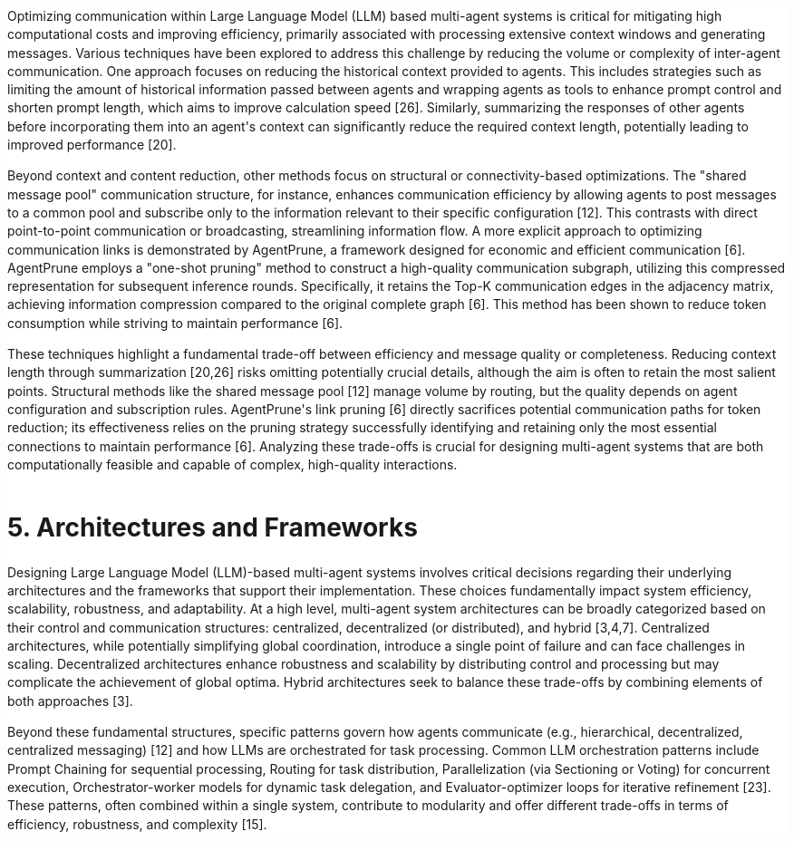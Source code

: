 Optimizing communication within Large Language Model (LLM) based multi-agent systems is critical for mitigating high computational costs and improving efficiency, primarily associated with processing extensive context windows and generating messages. Various techniques have been explored to address this challenge by reducing the volume or complexity of inter-agent communication. One approach focuses on reducing the historical context provided to agents. This includes strategies such as limiting the amount of historical information passed between agents and wrapping agents as tools to enhance prompt control and shorten prompt length, which aims to improve calculation speed [26]. Similarly, summarizing the responses of other agents before incorporating them into an agent's context can significantly reduce the required context length, potentially leading to improved performance [20].  

Beyond context and content reduction, other methods focus on structural or connectivity-based optimizations. The "shared message pool" communication structure, for instance, enhances communication efficiency by allowing agents to post messages to a common pool and subscribe only to the information relevant to their specific configuration [12]. This contrasts with direct point-to-point communication or broadcasting, streamlining information flow. A more explicit approach to optimizing communication links is demonstrated by AgentPrune, a framework designed for economic and efficient communication [6]. AgentPrune employs a "one-shot pruning" method to construct a high-quality communication subgraph, utilizing this compressed representation for subsequent inference rounds. Specifically, it retains the Top-K communication edges in the adjacency matrix, achieving information compression compared to the original complete graph [6]. This method has been shown to reduce token consumption while striving to maintain performance [6].  

These techniques highlight a fundamental trade-off between efficiency and message quality or completeness. Reducing context length through summarization [20,26] risks omitting potentially crucial details, although the aim is often to retain the most salient points. Structural methods like the shared message pool [12] manage volume by routing, but the quality depends on agent configuration and subscription rules. AgentPrune's link pruning [6] directly sacrifices potential communication paths for token reduction; its effectiveness relies on the pruning strategy successfully identifying and retaining only the most essential connections to maintain performance [6]. Analyzing these trade-offs is crucial for designing multi-agent systems that are both computationally feasible and capable of complex, high-quality interactions.​  

# 5. Architectures and Frameworks  

Designing Large Language Model (LLM)-based multi-agent systems involves critical decisions regarding their underlying architectures and the frameworks that support their implementation. These choices fundamentally impact system efficiency, scalability, robustness, and adaptability. At a high level, multi-agent system architectures can be broadly categorized based on their control and communication structures: centralized, decentralized (or distributed), and hybrid [3,4,7]. Centralized architectures, while potentially simplifying global coordination, introduce a single point of failure and can face challenges in scaling. Decentralized architectures enhance robustness and scalability by distributing control and processing but may complicate the achievement of global optima. Hybrid architectures seek to balance these trade-offs by combining elements of both approaches [3].​  

Beyond these fundamental structures, specific patterns govern how agents communicate (e.g., hierarchical, decentralized, centralized messaging) [12] and how LLMs are orchestrated for task processing. Common LLM orchestration patterns include Prompt Chaining for sequential processing, Routing for task distribution, Parallelization (via Sectioning or Voting) for concurrent execution, Orchestrator-worker models for dynamic task delegation, and Evaluator-optimizer loops for iterative refinement [23]. These patterns, often combined within a single system, contribute to modularity and offer different trade-offs in terms of efficiency, robustness, and complexity [15].  
